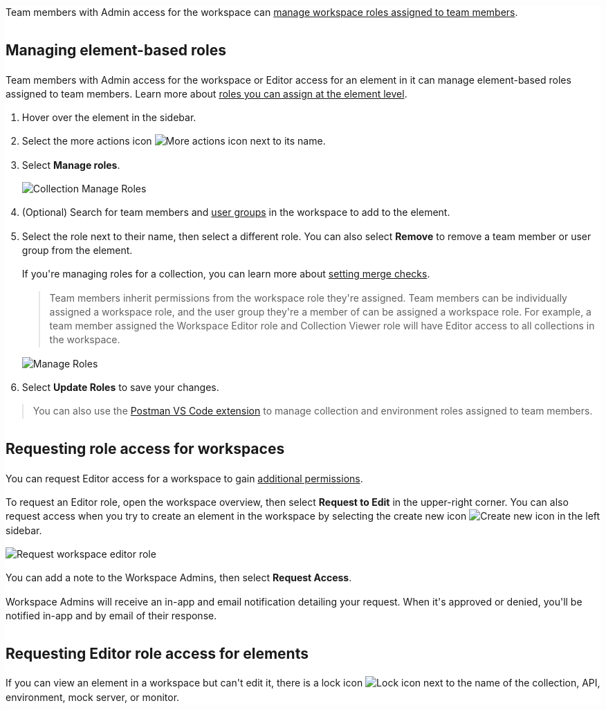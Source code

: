 Team members with Admin access for the workspace can [manage workspace roles assigned to team members](/docs/collaborating-in-postman/using-workspaces/managing-workspaces/#managing-workspace-roles).

## Managing element-based roles

Team members with Admin access for the workspace or Editor access for an element in it can manage element-based roles assigned to team members. Learn more about [roles you can assign at the element level](/docs/collaborating-in-postman/roles-and-permissions/#element-based-roles).

1. Hover over the element in the sidebar.
1. Select the more actions icon <img alt="More actions icon" src="https://assets.postman.com/postman-docs/icon-more-actions-v9.jpg#icon" width="16px"> next to its name.
1. Select **Manage roles**.

    <img alt="Collection Manage Roles" src="https://assets.postman.com/postman-docs/v10/collection-manage-roles-v10.jpg" width="300px"/>

1. (Optional) Search for team members and [user groups](/docs/collaborating-in-postman/user-groups/) in the workspace to add to the element.
1. Select the role next to their name, then select a different role. You can also select **Remove** to remove a team member or user group from the element.

    If you're managing roles for a collection, you can learn more about [setting merge checks](/docs/collaborating-in-postman/using-version-control/creating-pull-requests/#assign-merge-checks).

    > Team members inherit permissions from the workspace role they're assigned. Team members can be individually assigned a workspace role, and the user group they're a member of can be assigned a workspace role. For example, a team member assigned the Workspace Editor role and Collection Viewer role will have Editor access to all collections in the workspace.

    <img alt="Manage Roles" src="https://assets.postman.com/postman-docs/v10/manage-roles-collection-v10.jpg" width="600px"/>

1. Select **Update Roles** to save your changes.

> You can also use the [Postman VS Code extension](/docs/getting-started/basics/about-vs-code-extension/) to manage collection and environment roles assigned to team members.

## Requesting role access for workspaces

You can request Editor access for a workspace to gain [additional permissions](/docs/collaborating-in-postman/roles-and-permissions/#workspace-roles).

To request an Editor role, open the workspace overview, then select **Request to Edit** in the upper-right corner. You can also request access when you try to create an element in the workspace by selecting the create new icon <img alt="Create new icon" src="https://assets.postman.com/postman-docs/v10/icon-pin-collection-v10.14.0.jpg#icon" width="16px"> in the left sidebar.

<img alt="Request workspace editor role" src="https://assets.postman.com/postman-docs/v10/request-workspace-editor-role-v10.14.0.jpg" width="400">

You can add a note to the Workspace Admins, then select **Request Access**.

Workspace Admins will receive an in-app and email notification detailing your request. When it's approved or denied, you'll be notified in-app and by email of their response.

## Requesting Editor role access for elements

If you can view an element in a workspace but can't edit it, there is a lock icon <img alt="Lock icon" src="https://assets.postman.com/postman-docs/icon-lock.jpg#icon" width="11px"> next to the name of the collection, API, environment, mock server, or monitor.
